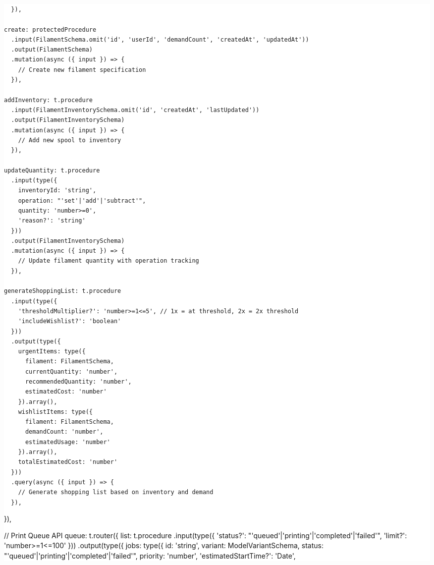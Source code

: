      }),

    create: protectedProcedure
      .input(FilamentSchema.omit('id', 'userId', 'demandCount', 'createdAt', 'updatedAt'))
      .output(FilamentSchema)
      .mutation(async ({ input }) => {
        // Create new filament specification
      }),

    addInventory: t.procedure
      .input(FilamentInventorySchema.omit('id', 'createdAt', 'lastUpdated'))
      .output(FilamentInventorySchema)
      .mutation(async ({ input }) => {
        // Add new spool to inventory
      }),

    updateQuantity: t.procedure
      .input(type({
        inventoryId: 'string',
        operation: "'set'|'add'|'subtract'",
        quantity: 'number>=0',
        'reason?': 'string'
      }))
      .output(FilamentInventorySchema)
      .mutation(async ({ input }) => {
        // Update filament quantity with operation tracking
      }),

    generateShoppingList: t.procedure
      .input(type({
        'thresholdMultiplier?': 'number>=1<=5', // 1x = at threshold, 2x = 2x threshold
        'includeWishlist?': 'boolean'
      }))
      .output(type({
        urgentItems: type({
          filament: FilamentSchema,
          currentQuantity: 'number',
          recommendedQuantity: 'number',
          estimatedCost: 'number'
        }).array(),
        wishlistItems: type({
          filament: FilamentSchema,
          demandCount: 'number',
          estimatedUsage: 'number'
        }).array(),
        totalEstimatedCost: 'number'
      }))
      .query(async ({ input }) => {
        // Generate shopping list based on inventory and demand
      }),
  }),

  // Print Queue API
  queue: t.router({
    list: t.procedure
      .input(type({
        'status?': "'queued'|'printing'|'completed'|'failed'",
        'limit?': 'number>=1<=100'
      }))
      .output(type({
        jobs: type({
          id: 'string',
          variant: ModelVariantSchema,
          status: "'queued'|'printing'|'completed'|'failed'",
          priority: 'number',
          'estimatedStartTime?': 'Date',